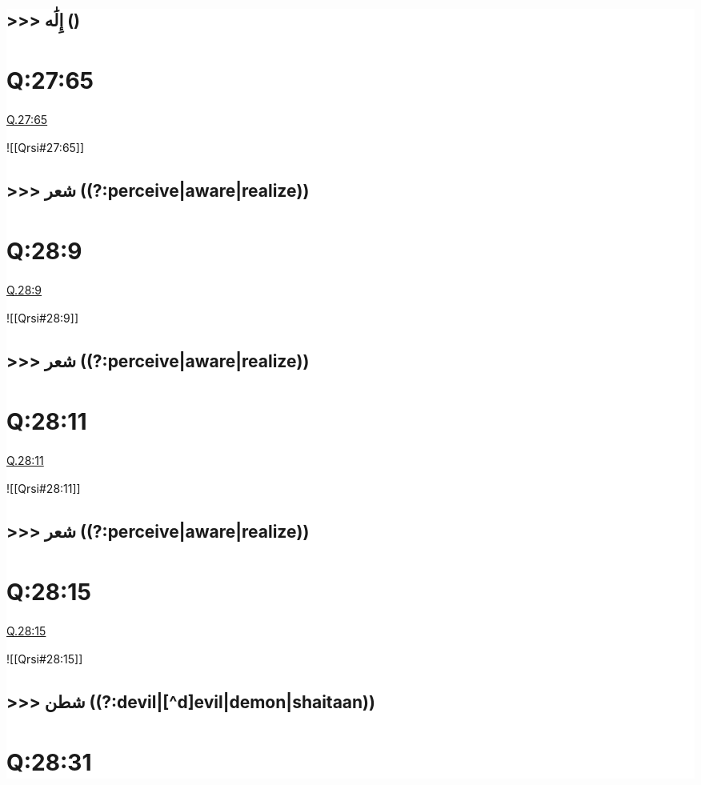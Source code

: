 ## >>> إِلَٰه ()



# Q:27:65

[Q.27:65](https://quran.com/27:65/tafsirs/ar-tafsir-al-tabari)

![[Qrsi#27:65]]



## >>> شعر ((?:perceive|aware|realize))



# Q:28:9

[Q.28:9](https://quran.com/28:9/tafsirs/ar-tafsir-al-tabari)

![[Qrsi#28:9]]



## >>> شعر ((?:perceive|aware|realize))



# Q:28:11

[Q.28:11](https://quran.com/28:11/tafsirs/ar-tafsir-al-tabari)

![[Qrsi#28:11]]



## >>> شعر ((?:perceive|aware|realize))



# Q:28:15

[Q.28:15](https://quran.com/28:15/tafsirs/ar-tafsir-al-tabari)

![[Qrsi#28:15]]



## >>> شطن ((?:devil|[^d]evil|demon|shaitaan))



# Q:28:31
